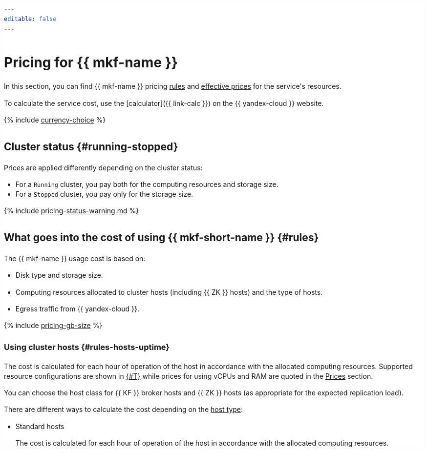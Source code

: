 ```yaml
---
editable: false
---
```


# Pricing for {{ mkf-name }}

In this section, you can find {{ mkf-name }} pricing [rules](#rules) and [effective prices](#prices) for the service's resources.

To calculate the service cost, use the [calculator]({{ link-calc }}) on the {{ yandex-cloud }} website.


{% include [currency-choice](../_includes/pricing/currency-choice.md) %}


## Cluster status {#running-stopped}

Prices are applied differently depending on the cluster status:

* For a `Running` cluster, you pay both for the computing resources and storage size.
* For a `Stopped` cluster, you pay only for the storage size.

{% include [pricing-status-warning.md](../_includes/mdb/pricing-status-warning.md) %}

## What goes into the cost of using {{ mkf-short-name }} {#rules}

The {{ mkf-name }} usage cost is based on:

* Disk type and storage size.

* Computing resources allocated to cluster hosts (including {{ ZK }} hosts) and the type of hosts.

* Egress traffic from {{ yandex-cloud }}.

{% include [pricing-gb-size](../_includes/pricing-gb-size.md) %}

### Using cluster hosts {#rules-hosts-uptime}

The cost is calculated for each hour of operation of the host in accordance with the allocated computing resources. Supported resource configurations are shown in [{#T}](concepts/instance-types.md) while prices for using vCPUs and RAM are quoted in the [Prices](#prices) section.

You can choose the host class for {{ KF }} broker hosts and {{ ZK }} hosts (as appropriate for the expected replication load).


There are different ways to calculate the cost depending on the [host type](./concepts/index.md):

* Standard hosts

   The cost is calculated for each hour of operation of the host in accordance with the allocated computing resources.
